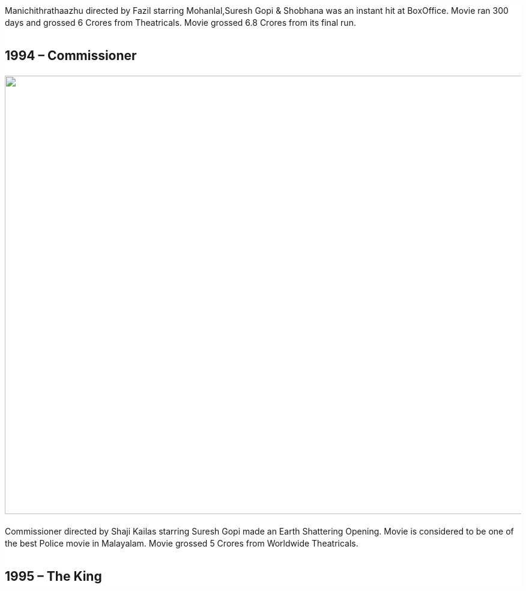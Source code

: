 Manichithrathaazhu directed by Fazil starring Mohanlal,Suresh Gopi & Shobhana was an instant hit at BoxOffice. Movie ran 300 days and grossed 6 Crores from Theatricals. Movie grossed 6.8 Crores from its final run.

## 1994 &#8211; Commissioner

<img loading="lazy" width="1024" height="730" src="/wp-content/uploads/2020/04/SAVE_20200414_222555.jpg" alt="" class="wp-image-1780" srcset="/wp-content/uploads/2020/04/SAVE_20200414_222555.jpg 1024w, /wp-content/uploads/2020/04/SAVE_20200414_222555-300x214.jpg 300w, /wp-content/uploads/2020/04/SAVE_20200414_222555-768x548.jpg 768w" sizes="(max-width: 1024px) 100vw, 1024px" />  

Commissioner directed by Shaji Kailas starring Suresh Gopi made an Earth Shattering Opening. Movie is considered to be one of the best Police movie in Malayalam. Movie grossed 5 Crores from Worldwide Theatricals.

## 1995 &#8211; The King
